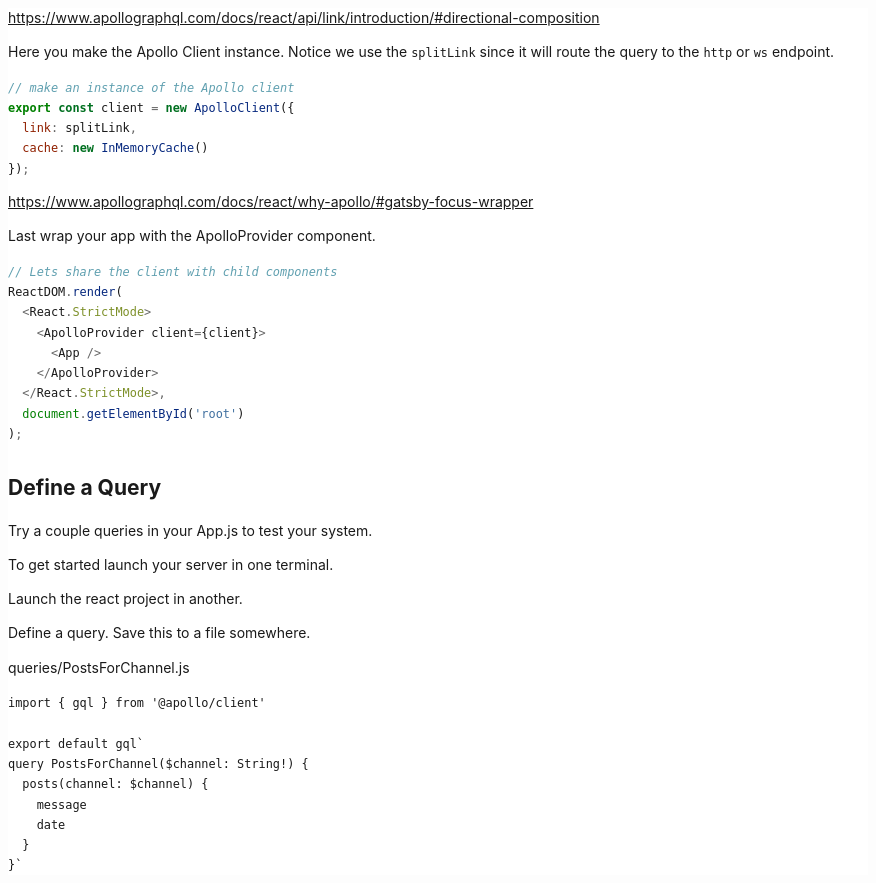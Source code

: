 https://www.apollographql.com/docs/react/api/link/introduction/#directional-composition



Here you make the Apollo Client instance. Notice we use the `splitLink` since it will route the query to the `http` or `ws` endpoint. 

```js
// make an instance of the Apollo client
export const client = new ApolloClient({
  link: splitLink,
  cache: new InMemoryCache()
});
```

https://www.apollographql.com/docs/react/why-apollo/#gatsby-focus-wrapper



Last wrap your app with the ApolloProvider component.

```js
// Lets share the client with child components
ReactDOM.render(
  <React.StrictMode>
    <ApolloProvider client={client}>
      <App />
    </ApolloProvider>
  </React.StrictMode>,
  document.getElementById('root')
);
```



## Define a Query 



Try a couple queries in your App.js to test your system. 

To get started launch your server in one terminal. 

Launch the react project in another. 



Define a query. Save this to a file somewhere. 

queries/PostsForChannel.js

```
import { gql } from '@apollo/client'

export default gql`
query PostsForChannel($channel: String!) {
  posts(channel: $channel) {
    message
    date
  }
}`
```
